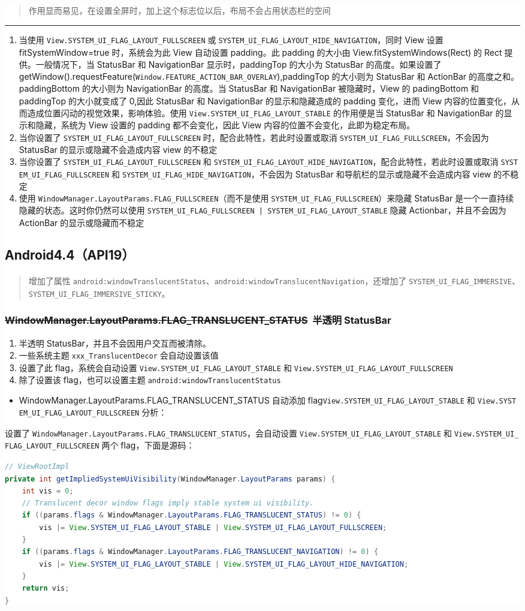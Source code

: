 > 作用显而易见，在设置全屏时，加上这个标志位以后，布局不会占用状态栏的空间

---

1. 当使用 `View.SYSTEM_UI_FLAG_LAYOUT_FULLSCREEN` 或 `SYSTEM_UI_FLAG_LAYOUT_HIDE_NAVIGATION`，同时 View 设置 fitSystemWindow=true 时，系统会为此 View 自动设置 padding。此 padding 的大小由 View.fitSystemWindows(Rect) 的 Rect 提供。一般情况下，当 StatusBar 和 NavigationBar 显示时，paddingTop 的大小为 StatusBar 的高度。如果设置了 getWindow().requestFeature(`Window.FEATURE_ACTION_BAR_OVERLAY`),paddingTop 的大小则为 StatusBar 和 ActionBar 的高度之和。paddingBottom 的大小则为 NavigationBar 的高度。当 StatusBar 和 NavigationBar 被隐藏时，View 的 padingBottom 和 paddingTop 的大小就变成了 0,因此 StatusBar 和 NavigationBar 的显示和隐藏造成的 padding 变化，进而 View 内容的位置变化，从而造成位置闪动的视觉效果，影响体验。使用 `View.SYSTEM_UI_FLAG_LAYOUT_STABLE` 的作用便是当 StatusBar 和 NavigationBar 的显示和隐藏，系统为 View 设置的 padding 都不会变化，因此 View 内容的位置不会变化，此即为稳定布局。
2. 当你设置了 `SYSTEM_UI_FLAG_LAYOUT_FULLSCREEN` 时，配合此特性，若此时设置或取消 `SYSTEM_UI_FLAG_FULLSCREEN`，不会因为 StatusBar 的显示或隐藏不会造成内容 view 的不稳定
3. 当你设置了 `SYSTEM_UI_FLAG_LAYOUT_FULLSCREEN` 和 `SYSTEM_UI_FLAG_LAYOUT_HIDE_NAVIGATION`，配合此特性，若此时设置或取消 `SYSTEM_UI_FLAG_FULLSCREEN` 和 `SYSTEM_UI_FLAG_HIDE_NAVIGATION`，不会因为 StatusBar 和导航栏的显示或隐藏不会造成内容 view 的不稳定
4. 使用 `WindowManager.LayoutParams.FLAG_FULLSCREEN`（而不是使用 `SYSTEM_UI_FLAG_FULLSCREEN`）来隐藏 StatusBar 是一个一直持续隐藏的状态。这时你仍然可以使用 `SYSTEM_UI_FLAG_FULLSCREEN | SYSTEM_UI_FLAG_LAYOUT_STABLE` 隐藏 Actionbar，并且不会因为 ActionBar 的显示或隐藏而不稳定

## Android4.4（API19）

> 增加了属性 `android:windowTranslucentStatus`、`android:windowTranslucentNavigation`，还增加了 `SYSTEM_UI_FLAG_IMMERSIVE`、`SYSTEM_UI_FLAG_IMMERSIVE_STICKY`。

### ~~WindowManager.LayoutParams.FLAG_TRANSLUCENT_STATUS~~  半透明 StatusBar

1. 半透明 StatusBar，并且不会因用户交互而被清除。
2. 一些系统主题 `xxx_TranslucentDecor` 会自动设置该值
3. 设置了此 flag，系统会自动设置 `View.SYSTEM_UI_FLAG_LAYOUT_STABLE` 和 `View.SYSTEM_UI_FLAG_LAYOUT_FULLSCREEN`
4. 除了设置该 flag，也可以设置主题 `android:windowTranslucentStatus`

- WindowManager.LayoutParams.FLAG_TRANSLUCENT_STATUS 自动添加 flag`View.SYSTEM_UI_FLAG_LAYOUT_STABLE` 和 `View.SYSTEM_UI_FLAG_LAYOUT_FULLSCREEN` 分析：

设置了 `WindowManager.LayoutParams.FLAG_TRANSLUCENT_STATUS`，会自动设置 `View.SYSTEM_UI_FLAG_LAYOUT_STABLE` 和 `View.SYSTEM_UI_FLAG_LAYOUT_FULLSCREEN` 两个 flag，下面是源码：

```java
// ViewRootImpl
private int getImpliedSystemUiVisibility(WindowManager.LayoutParams params) {
    int vis = 0;
    // Translucent decor window flags imply stable system ui visibility.
    if ((params.flags & WindowManager.LayoutParams.FLAG_TRANSLUCENT_STATUS) != 0) {
        vis |= View.SYSTEM_UI_FLAG_LAYOUT_STABLE | View.SYSTEM_UI_FLAG_LAYOUT_FULLSCREEN;
    }
    if ((params.flags & WindowManager.LayoutParams.FLAG_TRANSLUCENT_NAVIGATION) != 0) {
        vis |= View.SYSTEM_UI_FLAG_LAYOUT_STABLE | View.SYSTEM_UI_FLAG_LAYOUT_HIDE_NAVIGATION;
    }
    return vis;
}
```
